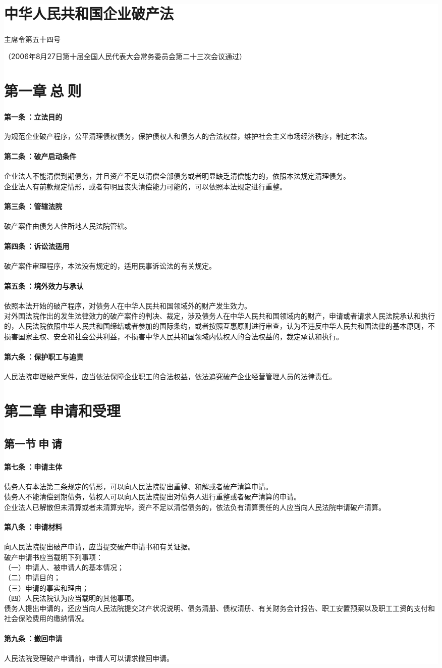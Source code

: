 # 中华人民共和国企业破产法

主席令第五十四号  

（2006年8月27日第十届全国人民代表大会常务委员会第二十三次会议通过）  

# 第一章  总 则

#### 第一条  ：立法目的
为规范企业破产程序，公平清理债权债务，保护债权人和债务人的合法权益，维护社会主义市场经济秩序，制定本法。  

#### 第二条  ：破产启动条件
企业法人不能清偿到期债务，并且资产不足以清偿全部债务或者明显缺乏清偿能力的，依照本法规定清理债务。  
企业法人有前款规定情形，或者有明显丧失清偿能力可能的，可以依照本法规定进行重整。  

#### 第三条  ：管辖法院
破产案件由债务人住所地人民法院管辖。  

#### 第四条  ：诉讼法适用
破产案件审理程序，本法没有规定的，适用民事诉讼法的有关规定。  

#### 第五条  ：境外效力与承认
依照本法开始的破产程序，对债务人在中华人民共和国领域外的财产发生效力。  
对外国法院作出的发生法律效力的破产案件的判决、裁定，涉及债务人在中华人民共和国领域内的财产，申请或者请求人民法院承认和执行的，人民法院依照中华人民共和国缔结或者参加的国际条约，或者按照互惠原则进行审查，认为不违反中华人民共和国法律的基本原则，不损害国家主权、安全和社会公共利益，不损害中华人民共和国领域内债权人的合法权益的，裁定承认和执行。  

#### 第六条  ：保护职工与追责
人民法院审理破产案件，应当依法保障企业职工的合法权益，依法追究破产企业经营管理人员的法律责任。  

# 第二章  申请和受理

## 第一节  申 请

#### 第七条  ：申请主体
债务人有本法第二条规定的情形，可以向人民法院提出重整、和解或者破产清算申请。  
债务人不能清偿到期债务，债权人可以向人民法院提出对债务人进行重整或者破产清算的申请。  
企业法人已解散但未清算或者未清算完毕，资产不足以清偿债务的，依法负有清算责任的人应当向人民法院申请破产清算。  

#### 第八条  ：申请材料
向人民法院提出破产申请，应当提交破产申请书和有关证据。  
破产申请书应当载明下列事项：  
（一）申请人、被申请人的基本情况；  
（二）申请目的；  
（三）申请的事实和理由；  
（四）人民法院认为应当载明的其他事项。  
债务人提出申请的，还应当向人民法院提交财产状况说明、债务清册、债权清册、有关财务会计报告、职工安置预案以及职工工资的支付和社会保险费用的缴纳情况。  

#### 第九条  ：撤回申请
人民法院受理破产申请前，申请人可以请求撤回申请。  
